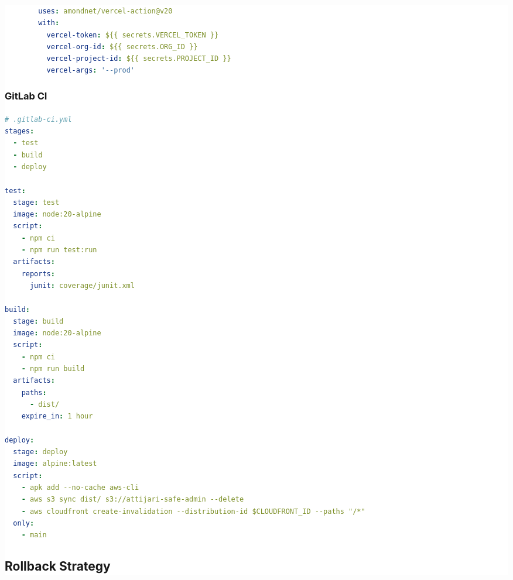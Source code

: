 ```yaml
        uses: amondnet/vercel-action@v20
        with:
          vercel-token: ${{ secrets.VERCEL_TOKEN }}
          vercel-org-id: ${{ secrets.ORG_ID }}
          vercel-project-id: ${{ secrets.PROJECT_ID }}
          vercel-args: '--prod'
```

### GitLab CI

```yaml
# .gitlab-ci.yml
stages:
  - test
  - build
  - deploy

test:
  stage: test
  image: node:20-alpine
  script:
    - npm ci
    - npm run test:run
  artifacts:
    reports:
      junit: coverage/junit.xml

build:
  stage: build
  image: node:20-alpine
  script:
    - npm ci
    - npm run build
  artifacts:
    paths:
      - dist/
    expire_in: 1 hour

deploy:
  stage: deploy
  image: alpine:latest
  script:
    - apk add --no-cache aws-cli
    - aws s3 sync dist/ s3://attijari-safe-admin --delete
    - aws cloudfront create-invalidation --distribution-id $CLOUDFRONT_ID --paths "/*"
  only:
    - main
```

## Rollback Strategy
